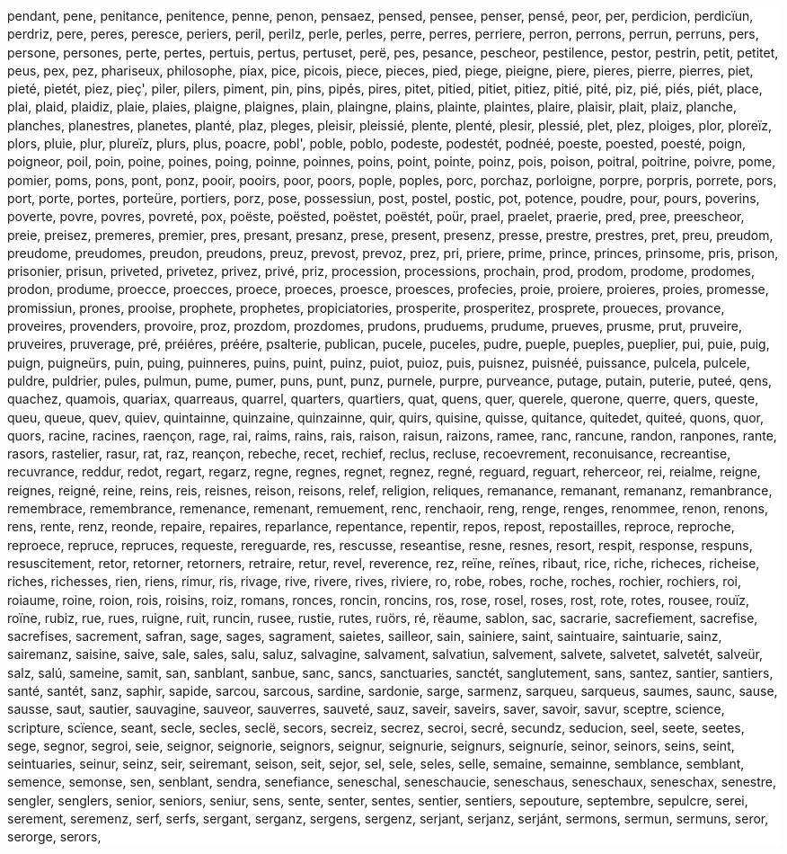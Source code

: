 pendant, pene, penitance, penitence, penne, penon, pensaez, pensed, pensee, penser, pensé, peor, per, perdicion, perdicïun, perdriz, pere, peres, peresce, periers, peril, perilz, perle, perles, perre, perres, perriere, perron, perrons, perrun, perruns, pers, persone, persones, perte, pertes, pertuis, pertus, pertuset, perë, pes, pesance, pescheor, pestilence, pestor, pestrin, petit, petitet, peus, pex, pez, phariseux, philosophe, piax, pice, picois, piece, pieces, pied, piege, pieigne, piere, pieres, pierre, pierres, piet, pieté, pietét, piez, pieç', piler, pilers, piment, pin, pins, pipés, pires, pitet, pitied, pitiet, pitiez, pitié, pité, piz, pié, piés, piét, place, plai, plaid, plaidiz, plaie, plaies, plaigne, plaignes, plain, plaingne, plains, plainte, plaintes, plaire, plaisir, plait, plaiz, planche, planches, planestres, planetes, planté, plaz, pleges, pleisir, pleissié, plente, plenté, plesir, plessié, plet, plez, ploiges, plor, ploreïz, plors, pluie, plur, plureïz, plurs, plus, poacre, pobl', poble, poblo, podeste, podestét, podnéé, poeste, poested, poesté, poign, poigneor, poil, poin, poine, poines, poing, poinne, poinnes, poins, point, pointe, poinz, pois, poison, poitral, poitrine, poivre, pome, pomier, poms, pons, pont, ponz, pooir, pooirs, poor, poors, pople, poples, porc, porchaz, porloigne, porpre, porpris, porrete, pors, port, porte, portes, porteüre, portiers, porz, pose, possessiun, post, postel, postic, pot, potence, poudre, pour, pours, poverins, poverte, povre, povres, povreté, pox, poëste, poësted, poëstet, poëstét, poür, prael, praelet, praerie, pred, pree, preescheor, preie, preisez, premeres, premier, pres, presant, presanz, prese, present, presenz, presse, prestre, prestres, pret, preu, preudom, preudome, preudomes, preudon, preudons, preuz, prevost, prevoz, prez, pri, priere, prime, prince, princes, prinsome, pris, prison, prisonier, prisun, priveted, privetez, privez, privé, priz, procession, processions, prochain, prod, prodom, prodome, prodomes, prodon, produme, proecce, proecces, proece, proeces, proesce, proesces, profecies, proie, proiere, proieres, proies, promesse, promissiun, prones, prooise, prophete, prophetes, propiciatories, prosperite, prosperitez, prosprete, proueces, provance, proveires, provenders, provoire, proz, prozdom, prozdomes, prudons, pruduems, prudume, prueves, prusme, prut, pruveire, pruveires, pruverage, pré, préiéres, préére, psalterie, publican, pucele, puceles, pudre, pueple, pueples, pueplier, pui, puie, puig, puign, puigneürs, puin, puing, puinneres, puins, puint, puinz, puiot, puioz, puis, puisnez, puisnéé, puissance, pulcela, pulcele, puldre, puldrier, pules, pulmun, pume, pumer, puns, punt, punz, purnele, purpre, purveance, putage, putain, puterie, puteé, qens, quachez, quamois, quariax, quarreaus, quarrel, quarters, quartiers, quat, quens, quer, querele, querone, querre, quers, queste, queu, queue, quev, quiev, quintainne, quinzaine, quinzainne, quir, quirs, quisine, quisse, quitance, quitedet, quiteé, quons, quor, quors, racine, racines, raençon, rage, rai, raims, rains, rais, raison, raisun, raizons, ramee, ranc, rancune, randon, ranpones, rante, rasors, rastelier, rasur, rat, raz, reançon, rebeche, recet, rechief, reclus, recluse, recoevrement, reconuisance, recreantise, recuvrance, reddur, redot, regart, regarz, regne, regnes, regnet, regnez, regné, reguard, reguart, reherceor, rei, reialme, reigne, reignes, reigné, reine, reins, reis, reisnes, reison, reisons, relef, religion, reliques, remanance, remanant, remananz, remanbrance, remembrace, remembrance, remenance, remenant, remuement, renc, renchaoir, reng, renge, renges, renommee, renon, renons, rens, rente, renz, reonde, repaire, repaires, reparlance, repentance, repentir, repos, repost, repostailles, reproce, reproche, reproece, repruce, repruces, requeste, rereguarde, res, rescusse, reseantise, resne, resnes, resort, respit, response, respuns, resuscitement, retor, retorner, retorners, retraire, retur, revel, reverence, rez, reïne, reïnes, ribaut, rice, riche, richeces, richeise, riches, richesses, rien, riens, rimur, ris, rivage, rive, rivere, rives, riviere, ro, robe, robes, roche, roches, rochier, rochiers, roi, roiaume, roine, roion, rois, roisins, roiz, romans, ronces, roncin, roncins, ros, rose, rosel, roses, rost, rote, rotes, rousee, rouïz, roïne, rubiz, rue, rues, ruigne, ruit, runcin, rusee, rustie, rutes, ruörs, ré, rëaume, sablon, sac, sacrarie, sacrefiement, sacrefise, sacrefises, sacrement, safran, sage, sages, sagrament, saietes, sailleor, sain, sainiere, saint, saintuaire, saintuarie, sainz, sairemanz, saisine, saive, sale, sales, salu, saluz, salvagine, salvament, salvatiun, salvement, salvete, salvetet, salvetét, salveür, salz, salú, sameine, samit, san, sanblant, sanbue, sanc, sancs, sanctuaries, sanctét, sanglutement, sans, santez, santier, santiers, santé, santét, sanz, saphir, sapide, sarcou, sarcous, sardine, sardonie, sarge, sarmenz, sarqueu, sarqueus, saumes, saunc, sause, sausse, saut, sautier, sauvagine, sauveor, sauverres, sauveté, sauz, saveir, saveirs, saver, savoir, savur, sceptre, science, scripture, scïence, seant, secle, secles, seclë, secors, secreiz, secrez, secroi, secré, secundz, seducion, seel, seete, seetes, sege, segnor, segroi, seie, seignor, seignorie, seignors, seignur, seignurie, seignurs, seignuríe, seinor, seinors, seins, seint, seintuaries, seinur, seinz, seir, seiremant, seison, seit, sejor, sel, sele, seles, selle, semaine, semainne, semblance, semblant, semence, semonse, sen, senblant, sendra, senefiance, seneschal, seneschaucie, seneschaus, seneschaux, seneschax, senestre, sengler, senglers, senior, seniors, seniur, sens, sente, senter, sentes, sentier, sentiers, sepouture, septembre, sepulcre, serei, serement, seremenz, serf, serfs, sergant, serganz, sergens, sergenz, serjant, serjanz, serjánt, sermons, sermun, sermuns, seror, serorge, serors,